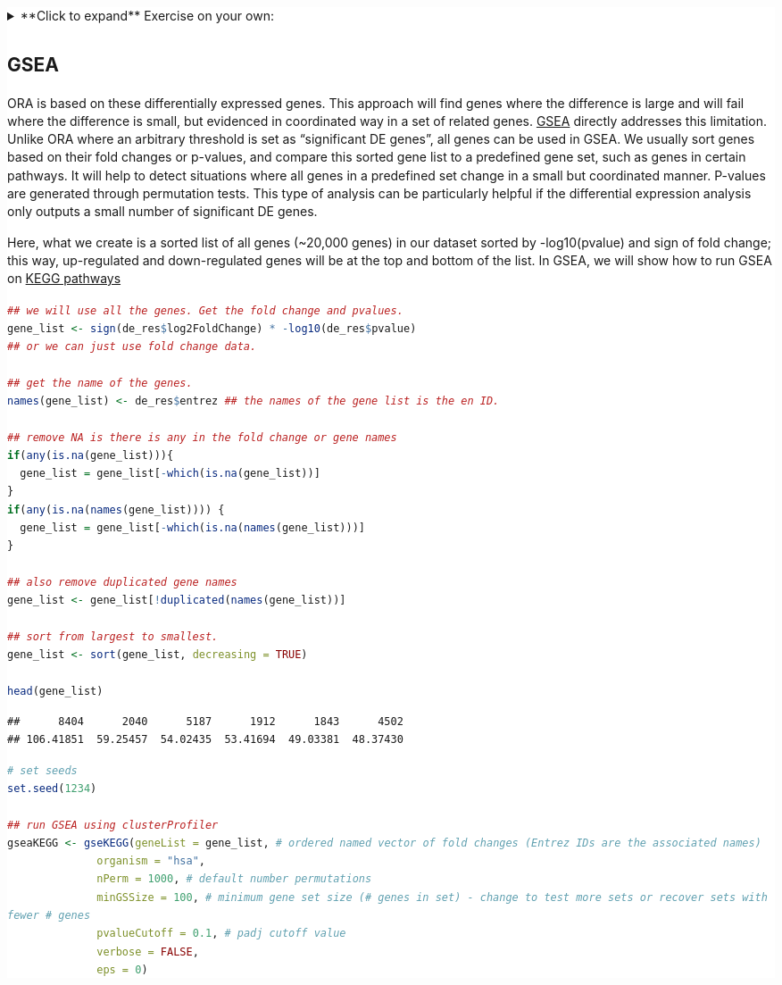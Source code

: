 <details><summary>**Click to expand** Exercise on your own:</summary></details>


## **GSEA**
ORA is based on these differentially expressed genes. This approach will find genes where the difference is large and will fail where the difference is small, but evidenced in coordinated way in a set of related genes. [GSEA](https://www.pnas.org/doi/10.1073/pnas.0506580102) directly addresses this limitation. Unlike ORA where an arbitrary threshold is set as “significant DE genes”, all genes can be used in GSEA. We usually sort genes based on their fold changes or p-values, and compare this sorted gene list to a predefined gene set, such as genes in certain pathways. It will help to detect situations where all genes in a predefined set change in a small but coordinated manner. P-values are generated through permutation tests. This type of analysis can be particularly helpful if the differential expression analysis only outputs a small number of significant DE genes.

Here, what we create is a sorted list of all genes (~20,000 genes) in our dataset sorted by -log10(pvalue) and sign of fold change; this way, up-regulated and down-regulated genes will be at the top and bottom of the list. In GSEA, we will show how to run GSEA on [KEGG pathways](https://www.genome.jp/kegg/pathway.html)


```r
## we will use all the genes. Get the fold change and pvalues.
gene_list <- sign(de_res$log2FoldChange) * -log10(de_res$pvalue)
## or we can just use fold change data. 

## get the name of the genes. 
names(gene_list) <- de_res$entrez ## the names of the gene list is the en ID. 

## remove NA is there is any in the fold change or gene names
if(any(is.na(gene_list))){ 
  gene_list = gene_list[-which(is.na(gene_list))]
}
if(any(is.na(names(gene_list)))) {
  gene_list = gene_list[-which(is.na(names(gene_list)))]
}

## also remove duplicated gene names
gene_list <- gene_list[!duplicated(names(gene_list))]

## sort from largest to smallest.
gene_list <- sort(gene_list, decreasing = TRUE)

head(gene_list)
```

```
##      8404      2040      5187      1912      1843      4502 
## 106.41851  59.25457  54.02435  53.41694  49.03381  48.37430
```

```r
# set seeds
set.seed(1234)

## run GSEA using clusterProfiler
gseaKEGG <- gseKEGG(geneList = gene_list, # ordered named vector of fold changes (Entrez IDs are the associated names)
              organism = "hsa", 
              nPerm = 1000, # default number permutations
              minGSSize = 100, # minimum gene set size (# genes in set) - change to test more sets or recover sets with fewer # genes
              pvalueCutoff = 0.1, # padj cutoff value
              verbose = FALSE, 
              eps = 0)
```
